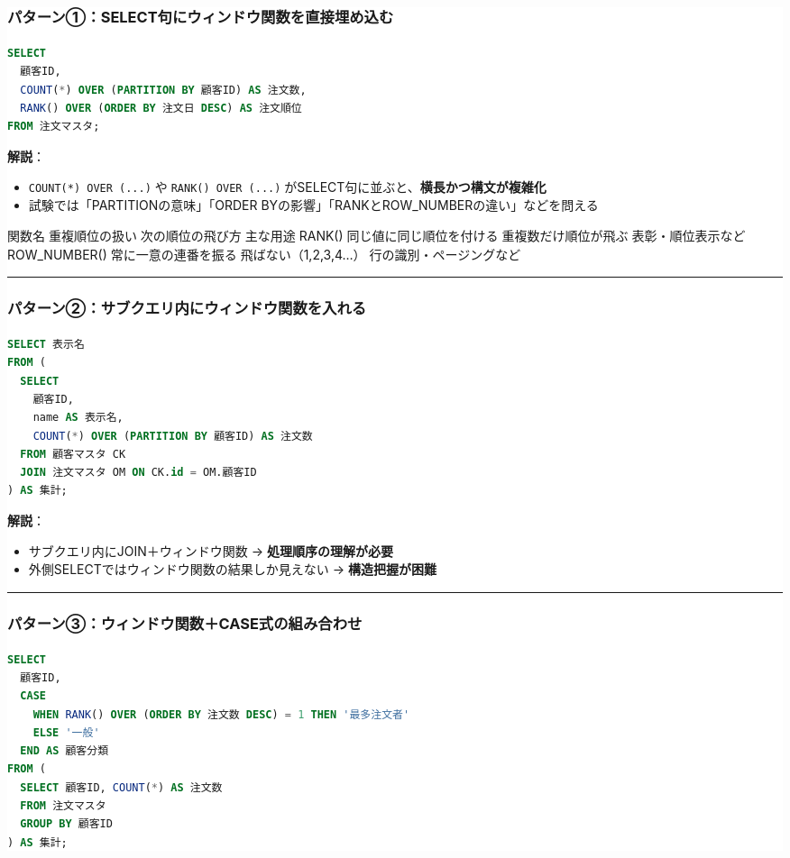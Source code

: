 ### パターン①：SELECT句にウィンドウ関数を直接埋め込む

```sql
SELECT
  顧客ID,
  COUNT(*) OVER (PARTITION BY 顧客ID) AS 注文数,
  RANK() OVER (ORDER BY 注文日 DESC) AS 注文順位
FROM 注文マスタ;
```

**解説**：
- `COUNT(*) OVER (...)` や `RANK() OVER (...)` がSELECT句に並ぶと、**横長かつ構文が複雑化**
- 試験では「PARTITIONの意味」「ORDER BYの影響」「RANKとROW_NUMBERの違い」などを問える

関数名	重複順位の扱い	次の順位の飛び方	主な用途
RANK()	同じ値に同じ順位を付ける	重複数だけ順位が飛ぶ	表彰・順位表示など
ROW_NUMBER()	常に一意の連番を振る	飛ばない（1,2,3,4…）	行の識別・ページングなど



---

### パターン②：サブクエリ内にウィンドウ関数を入れる

```sql
SELECT 表示名
FROM (
  SELECT
    顧客ID,
    name AS 表示名,
    COUNT(*) OVER (PARTITION BY 顧客ID) AS 注文数
  FROM 顧客マスタ CK
  JOIN 注文マスタ OM ON CK.id = OM.顧客ID
) AS 集計;
```

**解説**：
- サブクエリ内にJOIN＋ウィンドウ関数 → **処理順序の理解が必要**
- 外側SELECTではウィンドウ関数の結果しか見えない → **構造把握が困難**

---

### パターン③：ウィンドウ関数＋CASE式の組み合わせ

```sql
SELECT
  顧客ID,
  CASE
    WHEN RANK() OVER (ORDER BY 注文数 DESC) = 1 THEN '最多注文者'
    ELSE '一般'
  END AS 顧客分類
FROM (
  SELECT 顧客ID, COUNT(*) AS 注文数
  FROM 注文マスタ
  GROUP BY 顧客ID
) AS 集計;
```
